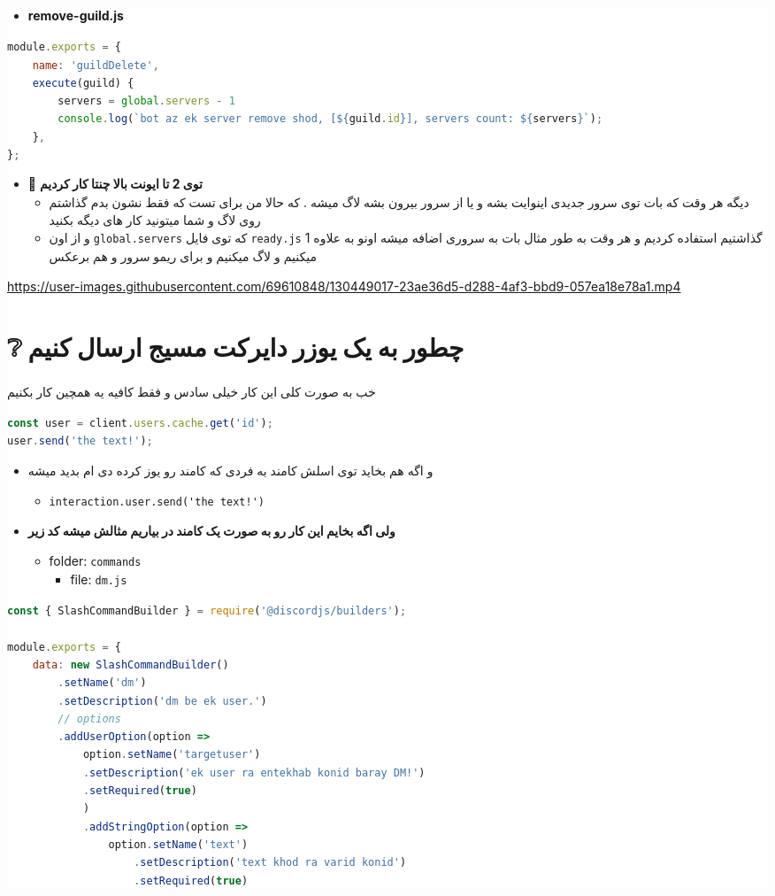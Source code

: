 </div>


- **remove-guild.js**

<div dir="ltr">

```javascript
module.exports = {
	name: 'guildDelete',
	execute(guild) {
        servers = global.servers - 1
		console.log(`bot az ek server remove shod, [${guild.id}], servers count: ${servers}`);
	},
};
```

</div>


- 🔵 **توی 2 تا ایونت بالا چنتا کار کردیم**
	- دیگه هر وقت که بات توی سرور جدیدی اینوایت بشه و یا از سرور بیرون بشه لاگ میشه . که حالا من برای تست که فقط نشون بدم گذاشتم روی لاگ و شما میتونید کار های دیگه بکنید
	- و از اون ``global.servers`` که توی فایل ``ready.js`` گذاشتیم استفاده کردیم و هر وقت به طور مثال بات به سروری اضافه میشه اونو به علاوه 1 میکنیم و لاگ میکنیم و برای ریمو سرور و هم برعکس


https://user-images.githubusercontent.com/69610848/130449017-23ae36d5-d288-4af3-bbd9-057ea18e78a1.mp4


# ❔ چطور به یک یوزر دایرکت مسیج ارسال کنیم


خب به صورت کلی این کار خیلی سادس و فقط کافیه یه همچین کار بکنیم

<div dir="ltr">

```javascript
const user = client.users.cache.get('id');
user.send('the text!');
```

</div>

- و اگه هم بخاید توی اسلش کامند به فردی که کامند رو یوز کرده دی ام بدید میشه
	- ``interaction.user.send('the text!')``


- **ولی اگه بخایم این کار رو به صورت یک کامند در بیاریم مثالش میشه کد زیر**
	- folder: ``commands``
		- file: ``dm.js``


<div dir="ltr">

```javascript
const { SlashCommandBuilder } = require('@discordjs/builders');

module.exports = {
    data: new SlashCommandBuilder()
        .setName('dm')
        .setDescription('dm be ek user.')
        // options
        .addUserOption(option =>
            option.setName('targetuser')
            .setDescription('ek user ra entekhab konid baray DM!')
            .setRequired(true)
            )
            .addStringOption(option =>
                option.setName('text')
                    .setDescription('text khod ra varid konid')
                    .setRequired(true)
```